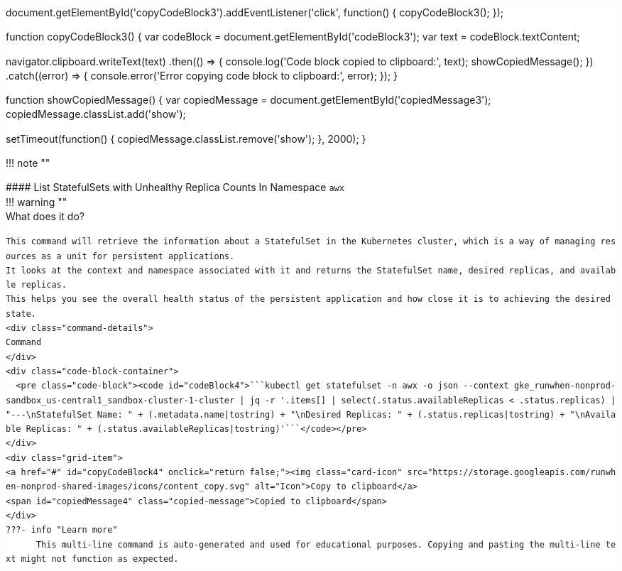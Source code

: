 document.getElementById('copyCodeBlock3').addEventListener('click', function() {
    copyCodeBlock3();
});

function copyCodeBlock3() {
  var codeBlock = document.getElementById('codeBlock3');
  var text = codeBlock.textContent;

  navigator.clipboard.writeText(text)
    .then(() => {
      console.log('Code block copied to clipboard:', text);
      showCopiedMessage();
    })
    .catch((error) => {
      console.error('Error copying code block to clipboard:', error);
    });
}

function showCopiedMessage() {
  var copiedMessage = document.getElementById('copiedMessage3');
  copiedMessage.classList.add('show');

  setTimeout(function() {
    copiedMessage.classList.remove('show');
  }, 2000);
}
</script>




!!! note ""
    <div class="command-title">
    #### List StatefulSets with Unhealthy Replica Counts In Namespace `awx`  
    </div>
    !!! warning ""
    <div class="command-details">
    What does it do?
    </div>
    

    This command will retrieve the information about a StatefulSet in the Kubernetes cluster, which is a way of managing resources as a unit for persistent applications. 
    It looks at the context and namespace associated with it and returns the StatefulSet name, desired replicas, and available replicas. 
    This helps you see the overall health status of the persistent application and how close it is to achieving the desired state.
    <div class="command-details">
    Command
    </div>
    <div class="code-block-container">
      <pre class="code-block"><code id="codeBlock4">```kubectl get statefulset -n awx -o json --context gke_runwhen-nonprod-sandbox_us-central1_sandbox-cluster-1-cluster | jq -r '.items[] | select(.status.availableReplicas < .status.replicas) | "---\nStatefulSet Name: " + (.metadata.name|tostring) + "\nDesired Replicas: " + (.status.replicas|tostring) + "\nAvailable Replicas: " + (.status.availableReplicas|tostring)'```</code></pre>
    </div>
    <div class="grid-item">
    <a href="#" id="copyCodeBlock4" onclick="return false;"><img class="card-icon" src="https://storage.googleapis.com/runwhen-nonprod-shared-images/icons/content_copy.svg" alt="Icon">Copy to clipboard</a>
    <span id="copiedMessage4" class="copied-message">Copied to clipboard</span>
    </div>
    ???- info "Learn more"
          This multi-line command is auto-generated and used for educational purposes. Copying and pasting the multi-line text might not function as expected.
            